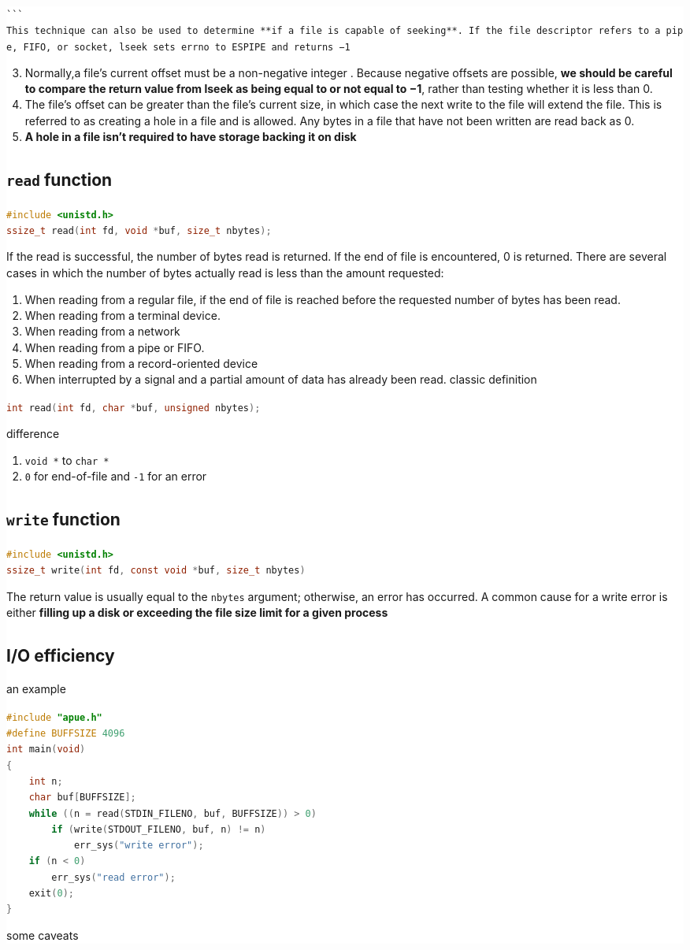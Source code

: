     ```
    This technique can also be used to determine **if a file is capable of seeking**. If the file descriptor refers to a pipe, FIFO, or socket, lseek sets errno to ESPIPE and returns −1
3.  Normally,a file’s current offset must be a non-negative integer . Because negative offsets are possible, **we should be careful to compare the return value from lseek as being equal to or not equal to −1**, rather than testing whether it is less than 0.
4.  The file’s offset can be greater than the file’s current size, in which case the next  write to the file will extend the file. This is referred to as creating a hole in a file and is  allowed. Any bytes in a file that have not been written are read back as 0. 
5.  **A hole in a file isn’t required to have storage backing it on disk**

## `read` function
```c
#include <unistd.h>
ssize_t read(int fd, void *buf, size_t nbytes);
```
If the read is successful, the number of bytes read is returned. If the end of file is encountered, 0 is returned.
There are several cases in which the number of bytes actually read is less than the
amount requested:
1.  When reading from a regular file, if the end of file is reached before the requested number of bytes has been read.
2.  When reading from a terminal device.
3.  When reading from a network
4.  When reading from a pipe or FIFO.
5.  When reading from a record-oriented device
6.  When interrupted by a signal and a partial amount of data has already been read.
classic definition
```c
int read(int fd, char *buf, unsigned nbytes);
```
difference
1.  `void *` to `char *`
2.  `0` for end-of-file and `-1` for an error

## `write` function
```c
#include <unistd.h>
ssize_t write(int fd, const void *buf, size_t nbytes)
```
The return value is usually equal to the `nbytes` argument; otherwise, an error has occurred. A common cause for a write error is either **filling up a disk or exceeding the file size limit for a given process**

## I/O efficiency
an example
```c
#include "apue.h"
#define BUFFSIZE 4096
int main(void)
{
    int n;
    char buf[BUFFSIZE];
    while ((n = read(STDIN_FILENO, buf, BUFFSIZE)) > 0)
        if (write(STDOUT_FILENO, buf, n) != n)
            err_sys("write error");
    if (n < 0)
        err_sys("read error");
    exit(0);
}
```
some caveats